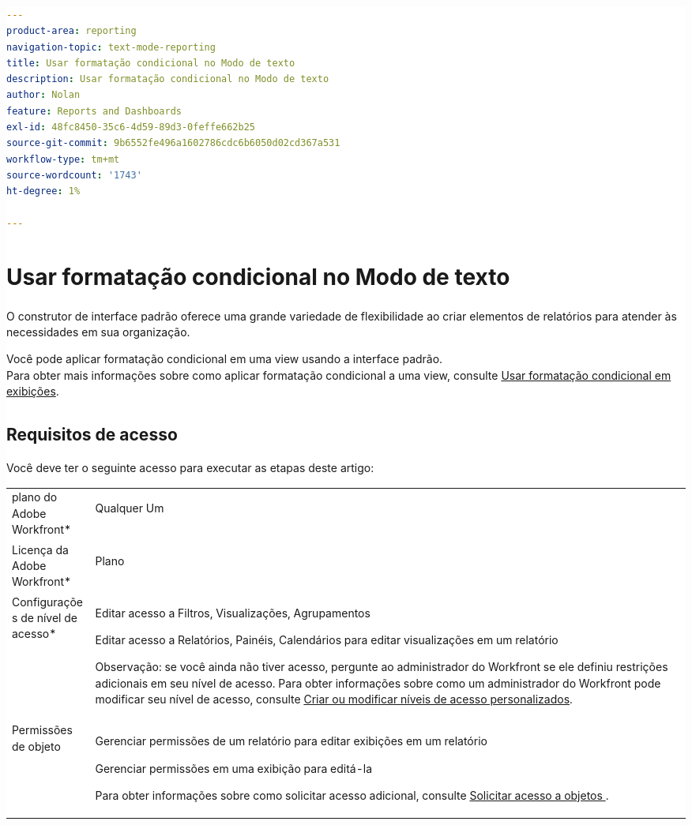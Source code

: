 ```yaml
---
product-area: reporting
navigation-topic: text-mode-reporting
title: Usar formatação condicional no Modo de texto
description: Usar formatação condicional no Modo de texto
author: Nolan
feature: Reports and Dashboards
exl-id: 48fc8450-35c6-4d59-89d3-0feffe662b25
source-git-commit: 9b6552fe496a1602786cdc6b6050d02cd367a531
workflow-type: tm+mt
source-wordcount: '1743'
ht-degree: 1%

---
```


# Usar formatação condicional no Modo de texto



O construtor de interface padrão oferece uma grande variedade de flexibilidade ao criar elementos de relatórios para atender às necessidades em sua organização.

Você pode aplicar formatação condicional em uma view usando a interface padrão.\
Para obter mais informações sobre como aplicar formatação condicional a uma view, consulte [Usar formatação condicional em exibições](../../../reports-and-dashboards/reports/reporting-elements/use-conditional-formatting-views.md).

## Requisitos de acesso

Você deve ter o seguinte acesso para executar as etapas deste artigo:

<table style="table-layout:auto"> 
 <col> 
 <col> 
 <tbody> 
  <tr> 
   <td role="rowheader">plano do Adobe Workfront*</td> 
   <td> <p>Qualquer Um</p> </td> 
  </tr> 
  <tr> 
   <td role="rowheader">Licença da Adobe Workfront*</td> 
   <td> <p>Plano </p> </td> 
  </tr> 
  <tr> 
   <td role="rowheader">Configurações de nível de acesso*</td> 
   <td> <p>Editar acesso a Filtros, Visualizações, Agrupamentos</p> <p>Editar acesso a Relatórios, Painéis, Calendários para editar visualizações em um relatório</p> <p>Observação: se você ainda não tiver acesso, pergunte ao administrador do Workfront se ele definiu restrições adicionais em seu nível de acesso. Para obter informações sobre como um administrador do Workfront pode modificar seu nível de acesso, consulte <a href="../../../administration-and-setup/add-users/configure-and-grant-access/create-modify-access-levels.md" class="MCXref xref">Criar ou modificar níveis de acesso personalizados</a>.</p> </td> 
  </tr> 
  <tr> 
   <td role="rowheader">Permissões de objeto</td> 
   <td> <p>Gerenciar permissões de um relatório para editar exibições em um relatório</p> <p>Gerenciar permissões em uma exibição para editá-la</p> <p>Para obter informações sobre como solicitar acesso adicional, consulte <a href="../../../workfront-basics/grant-and-request-access-to-objects/request-access.md" class="MCXref xref">Solicitar acesso a objetos </a>.</p> </td> 
  </tr> 
 </tbody> 
</table>
